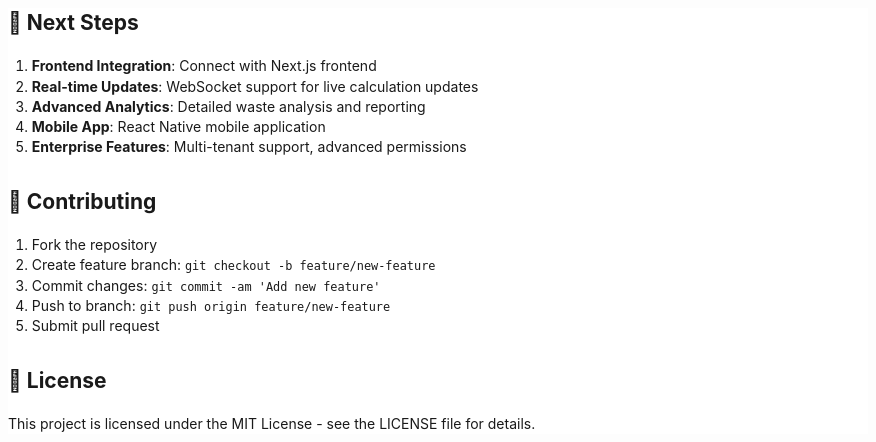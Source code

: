 ## 🚀 Next Steps

1. **Frontend Integration**: Connect with Next.js frontend
2. **Real-time Updates**: WebSocket support for live calculation updates
3. **Advanced Analytics**: Detailed waste analysis and reporting
4. **Mobile App**: React Native mobile application
5. **Enterprise Features**: Multi-tenant support, advanced permissions

## 🤝 Contributing

1. Fork the repository
2. Create feature branch: `git checkout -b feature/new-feature`
3. Commit changes: `git commit -am 'Add new feature'`
4. Push to branch: `git push origin feature/new-feature`
5. Submit pull request

## 📄 License

This project is licensed under the MIT License - see the LICENSE file for details.
